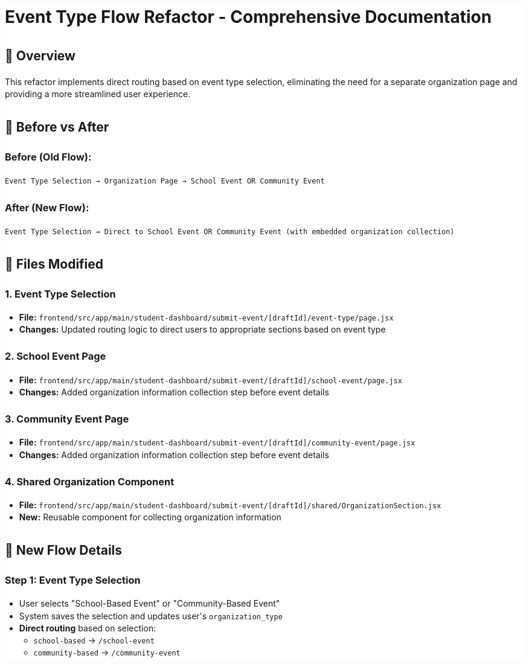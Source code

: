 # Event Type Flow Refactor - Comprehensive Documentation

## 🎯 **Overview**

This refactor implements direct routing based on event type selection, eliminating the need for a separate organization page and providing a more streamlined user experience.

## 🔄 **Before vs After**

### **Before (Old Flow):**
```
Event Type Selection → Organization Page → School Event OR Community Event
```

### **After (New Flow):**
```
Event Type Selection → Direct to School Event OR Community Event (with embedded organization collection)
```

## 📁 **Files Modified**

### **1. Event Type Selection**
- **File:** `frontend/src/app/main/student-dashboard/submit-event/[draftId]/event-type/page.jsx`
- **Changes:** Updated routing logic to direct users to appropriate sections based on event type

### **2. School Event Page**
- **File:** `frontend/src/app/main/student-dashboard/submit-event/[draftId]/school-event/page.jsx`
- **Changes:** Added organization information collection step before event details

### **3. Community Event Page**
- **File:** `frontend/src/app/main/student-dashboard/submit-event/[draftId]/community-event/page.jsx`
- **Changes:** Added organization information collection step before event details

### **4. Shared Organization Component**
- **File:** `frontend/src/app/main/student-dashboard/submit-event/[draftId]/shared/OrganizationSection.jsx`
- **New:** Reusable component for collecting organization information

## 🚀 **New Flow Details**

### **Step 1: Event Type Selection**
- User selects "School-Based Event" or "Community-Based Event"
- System saves the selection and updates user's `organization_type`
- **Direct routing** based on selection:
  - `school-based` → `/school-event`
  - `community-based` → `/community-event`
